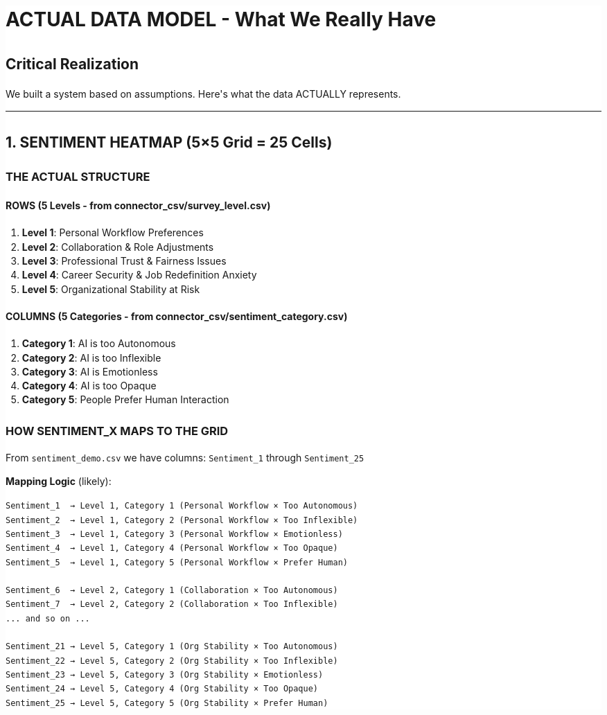# ACTUAL DATA MODEL - What We Really Have

## Critical Realization
We built a system based on assumptions. Here's what the data ACTUALLY represents.

---

## 1. SENTIMENT HEATMAP (5×5 Grid = 25 Cells)

### **THE ACTUAL STRUCTURE**

#### **ROWS (5 Levels - from connector_csv/survey_level.csv)**
1. **Level 1**: Personal Workflow Preferences
2. **Level 2**: Collaboration & Role Adjustments  
3. **Level 3**: Professional Trust & Fairness Issues
4. **Level 4**: Career Security & Job Redefinition Anxiety
5. **Level 5**: Organizational Stability at Risk

#### **COLUMNS (5 Categories - from connector_csv/sentiment_category.csv)**
1. **Category 1**: AI is too Autonomous
2. **Category 2**: AI is too Inflexible
3. **Category 3**: AI is Emotionless
4. **Category 4**: AI is too Opaque
5. **Category 5**: People Prefer Human Interaction

### **HOW SENTIMENT_X MAPS TO THE GRID**

From `sentiment_demo.csv` we have columns: `Sentiment_1` through `Sentiment_25`

**Mapping Logic** (likely):
```
Sentiment_1  → Level 1, Category 1 (Personal Workflow × Too Autonomous)
Sentiment_2  → Level 1, Category 2 (Personal Workflow × Too Inflexible)
Sentiment_3  → Level 1, Category 3 (Personal Workflow × Emotionless)
Sentiment_4  → Level 1, Category 4 (Personal Workflow × Too Opaque)
Sentiment_5  → Level 1, Category 5 (Personal Workflow × Prefer Human)

Sentiment_6  → Level 2, Category 1 (Collaboration × Too Autonomous)
Sentiment_7  → Level 2, Category 2 (Collaboration × Too Inflexible)
... and so on ...

Sentiment_21 → Level 5, Category 1 (Org Stability × Too Autonomous)
Sentiment_22 → Level 5, Category 2 (Org Stability × Too Inflexible)
Sentiment_23 → Level 5, Category 3 (Org Stability × Emotionless)
Sentiment_24 → Level 5, Category 4 (Org Stability × Too Opaque)
Sentiment_25 → Level 5, Category 5 (Org Stability × Prefer Human)
```

